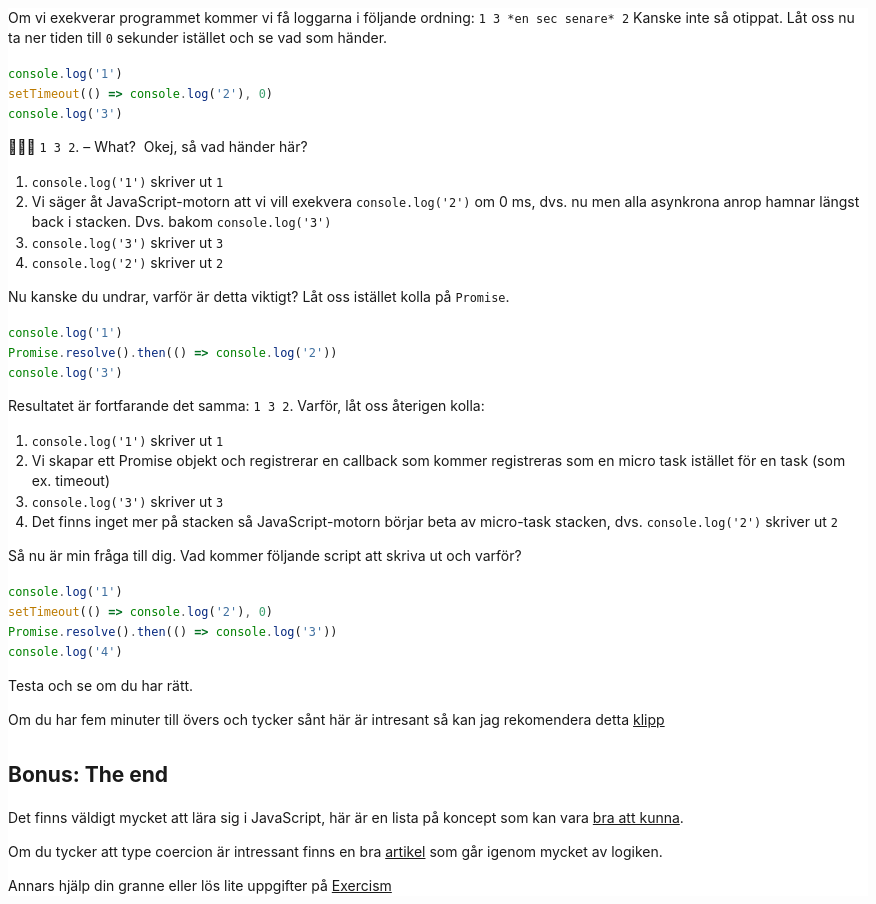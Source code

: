 Om vi exekverar programmet kommer vi få loggarna i följande ordning: `1 3 *en sec senare* 2`
Kanske inte så otippat. Låt oss nu ta ner tiden till `0` sekunder istället och se vad som händer.

```js
console.log('1')
setTimeout(() => console.log('2'), 0)
console.log('3')
```

🥁🥁🥁 `1 3 2`. – What? 
Okej, så vad händer här?
1. `console.log('1')` skriver ut `1`
2. Vi säger åt JavaScript-motorn att vi vill exekvera `console.log('2')` om 0 ms, dvs. nu men alla asynkrona anrop hamnar längst back i stacken. Dvs. bakom `console.log('3')`
3. `console.log('3')` skriver ut `3`
4. `console.log('2')` skriver ut `2`

Nu kanske du undrar, varför är detta viktigt? Låt oss istället kolla på `Promise`.

```js
console.log('1')
Promise.resolve().then(() => console.log('2'))
console.log('3')
```

Resultatet är fortfarande det samma: `1 3 2`.
Varför, låt oss återigen kolla:
1. `console.log('1')` skriver ut `1`
2. Vi skapar ett Promise objekt och registrerar en callback som kommer registreras som en micro task istället för en task (som ex. timeout)
3. `console.log('3')` skriver ut `3`
4. Det finns inget mer på stacken så JavaScript-motorn börjar beta av micro-task stacken, dvs. `console.log('2')` skriver ut `2`

Så nu är min fråga till dig. Vad kommer följande script att skriva ut och varför?

```js
console.log('1')
setTimeout(() => console.log('2'), 0)
Promise.resolve().then(() => console.log('3'))
console.log('4')
```

Testa och se om du har rätt.

Om du har fem minuter till övers och tycker sånt här är intresant så kan jag rekomendera detta [klipp](https://www.youtube.com/watch?v=Lum0R6Ng6R8)

## Bonus: The end

Det finns väldigt mycket att lära sig i JavaScript, här är en lista på koncept som kan vara [bra att kunna](https://github.com/leonardomso/33-js-concepts).

Om du tycker att type coercion är intressant finns en bra [artikel](https://www.freecodecamp.org/news/js-type-coercion-explained-27ba3d9a2839/) som går igenom mycket av logiken.

Annars hjälp din granne eller lös lite uppgifter på [Exercism](https://exercism.io/tracks/javascript/exercises)
